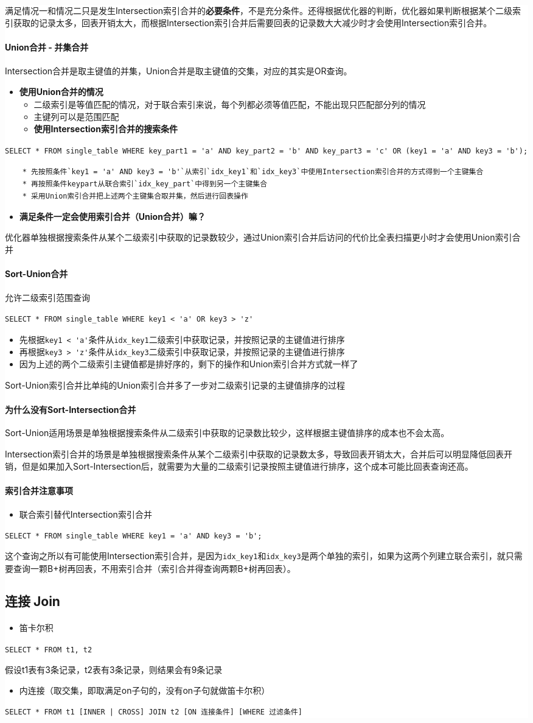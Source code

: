 满足情况一和情况二只是发生Intersection索引合并的**必要条件**，不是充分条件。还得根据优化器的判断，优化器如果判断根据某个二级索引获取的记录太多，回表开销太大，而根据Intersection索引合并后需要回表的记录数大大减少时才会使用Intersection索引合并。

#### Union合并 - 并集合并
Intersection合并是取主键值的并集，Union合并是取主键值的交集，对应的其实是OR查询。

+ **使用Union合并的情况**
    - 二级索引是等值匹配的情况，对于联合索引来说，每个列都必须等值匹配，不能出现只匹配部分列的情况
    - 主键列可以是范围匹配
    - **使用Intersection索引合并的搜索条件**

`SELECT * FROM single_table WHERE key_part1 = 'a' AND key_part2 = 'b' AND key_part3 = 'c' OR (key1 = 'a' AND key3 = 'b');`

        * 先按照条件`key1 = 'a' AND key3 = 'b'`从索引`idx_key1`和`idx_key3`中使用Intersection索引合并的方式得到一个主键集合
        * 再按照条件keypart从联合索引`idx_key_part`中得到另一个主键集合
        * 采用Union索引合并把上述两个主键集合取并集，然后进行回表操作
+ **满足条件一定会使用索引合并（Union合并）嘛？**

优化器单独根据搜索条件从某个二级索引中获取的记录数较少，通过Union索引合并后访问的代价比全表扫描更小时才会使用Union索引合并

#### Sort-Union合并
允许二级索引范围查询

`SELECT * FROM single_table WHERE key1 < 'a' OR key3 > 'z'`

+ 先根据`key1 < 'a'`条件从`idx_key1`二级索引中获取记录，并按照记录的主键值进行排序
+ 再根据`key3 > 'z'`条件从`idx_key3`二级索引中获取记录，并按照记录的主键值进行排序
+ 因为上述的两个二级索引主键值都是排好序的，剩下的操作和Union索引合并方式就一样了

Sort-Union索引合并比单纯的Union索引合并多了一步对二级索引记录的主键值排序的过程

#### 为什么没有Sort-Intersection合并
Sort-Union适用场景是单独根据搜索条件从二级索引中获取的记录数比较少，这样根据主键值排序的成本也不会太高。

Intersection索引合并的场景是单独根据搜索条件从某个二级索引中获取的记录数太多，导致回表开销太大，合并后可以明显降低回表开销，但是如果加入Sort-Intersection后，就需要为大量的二级索引记录按照主键值进行排序，这个成本可能比回表查询还高。

#### 索引合并注意事项
+ 联合索引替代Intersection索引合并

`SELECT * FROM single_table WHERE key1 = 'a' AND key3 = 'b';`

这个查询之所以有可能使用Intersection索引合并，是因为`idx_key1`和`idx_key3`是两个单独的索引，如果为这两个列建立联合索引，就只需要查询一颗B+树再回表，不用索引合并（索引合并得查询两颗B+树再回表）。



## 连接 Join
+ 笛卡尔积

`SELECT * FROM t1, t2`

假设t1表有3条记录，t2表有3条记录，则结果会有9条记录

+ 内连接（取交集，即取满足on子句的，没有on子句就做笛卡尔积）

`SELECT * FROM t1 [INNER | CROSS] JOIN t2 [ON 连接条件] [WHERE 过滤条件]`
